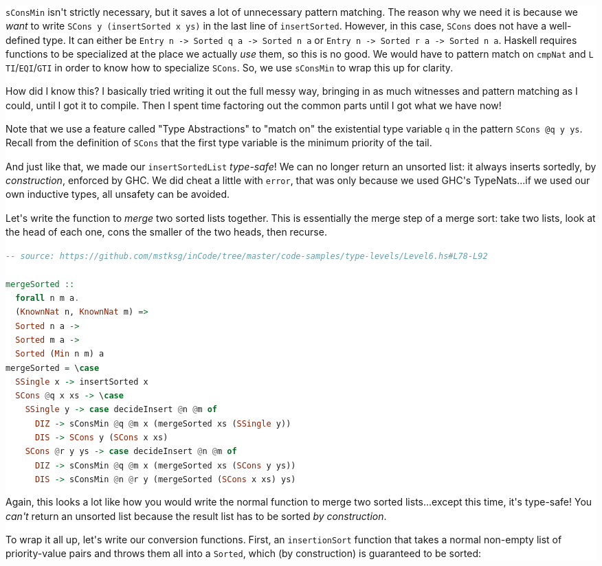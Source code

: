 `sConsMin` isn't strictly necessary, but it saves a lot of unnecessary pattern
matching. The reason why we need it is because we *want* to write
`SCons y (insertSorted x ys)` in the last line of `insertSorted`. However, in
this case, `SCons` does not have a well-defined type. It can either be
`Entry n -> Sorted q a -> Sorted n a` or `Entry n -> Sorted r a -> Sorted n a`.
Haskell requires functions to be specialized at the place we actually *use*
them, so this is no good. We would have to pattern match on `cmpNat` and
`LTI`/`EQI`/`GTI` in order to know how to specialize `SCons`. So, we use
`sConsMin` to wrap this up for clarity.

How did I know this? I basically tried writing it out the full messy way,
bringing in as much witnesses and pattern matching as I could, until I got it to
compile. Then I spent time factoring out the common parts until I got what we
have now!

Note that we use a feature called "Type Abstractions" to "match on" the
existential type variable `q` in the pattern `SCons @q y ys`. Recall from the
definition of `SCons` that the first type variable is the minimum priority of
the tail.

And just like that, we made our `insertSortedList` *type-safe*! We can no longer
return an unsorted list: it always inserts sortedly, by *construction*, enforced
by GHC. We did cheat a little with `error`, that was only because we used GHC's
TypeNats...if we used our own inductive types, all unsafety can be avoided.

Let's write the function to *merge* two sorted lists together. This is
essentially the merge step of a merge sort: take two lists, look at the head of
each one, cons the smaller of the two heads, then recurse.

``` haskell
-- source: https://github.com/mstksg/inCode/tree/master/code-samples/type-levels/Level6.hs#L78-L92

mergeSorted ::
  forall n m a.
  (KnownNat n, KnownNat m) =>
  Sorted n a ->
  Sorted m a ->
  Sorted (Min n m) a
mergeSorted = \case
  SSingle x -> insertSorted x
  SCons @q x xs -> \case
    SSingle y -> case decideInsert @n @m of
      DIZ -> sConsMin @q @m x (mergeSorted xs (SSingle y))
      DIS -> SCons y (SCons x xs)
    SCons @r y ys -> case decideInsert @n @m of
      DIZ -> sConsMin @q @m x (mergeSorted xs (SCons y ys))
      DIS -> sConsMin @n @r y (mergeSorted (SCons x xs) ys)
```

Again, this looks a lot like how you would write the normal function to merge
two sorted lists...except this time, it's type-safe! You *can't* return an
unsorted list because the result list has to be sorted *by construction*.

To wrap it all up, let's write our conversion functions. First, an
`insertionSort` function that takes a normal non-empty list of priority-value
pairs and throws them all into a `Sorted`, which (by construction) is guaranteed
to be sorted:

